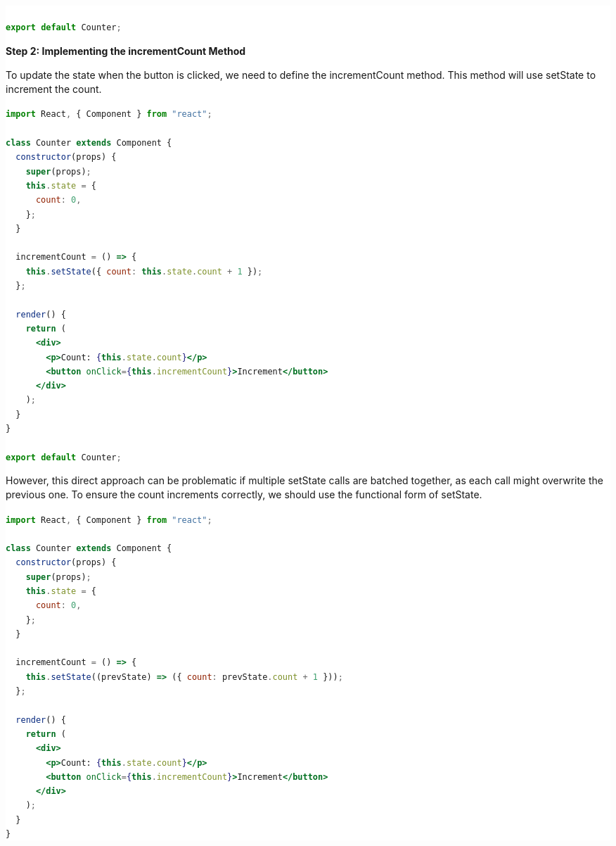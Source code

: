 ```jsx

export default Counter;
```

**Step 2: Implementing the incrementCount Method**

To update the state when the button is clicked, we need to define the incrementCount method. This method will use setState to increment the count.

```jsx
import React, { Component } from "react";

class Counter extends Component {
  constructor(props) {
    super(props);
    this.state = {
      count: 0,
    };
  }

  incrementCount = () => {
    this.setState({ count: this.state.count + 1 });
  };

  render() {
    return (
      <div>
        <p>Count: {this.state.count}</p>
        <button onClick={this.incrementCount}>Increment</button>
      </div>
    );
  }
}

export default Counter;
```

However, this direct approach can be problematic if multiple setState calls are batched together, as each call might overwrite the previous one. To ensure the count increments correctly, we should use the functional form of setState.

```jsx
import React, { Component } from "react";

class Counter extends Component {
  constructor(props) {
    super(props);
    this.state = {
      count: 0,
    };
  }

  incrementCount = () => {
    this.setState((prevState) => ({ count: prevState.count + 1 }));
  };

  render() {
    return (
      <div>
        <p>Count: {this.state.count}</p>
        <button onClick={this.incrementCount}>Increment</button>
      </div>
    );
  }
}

```